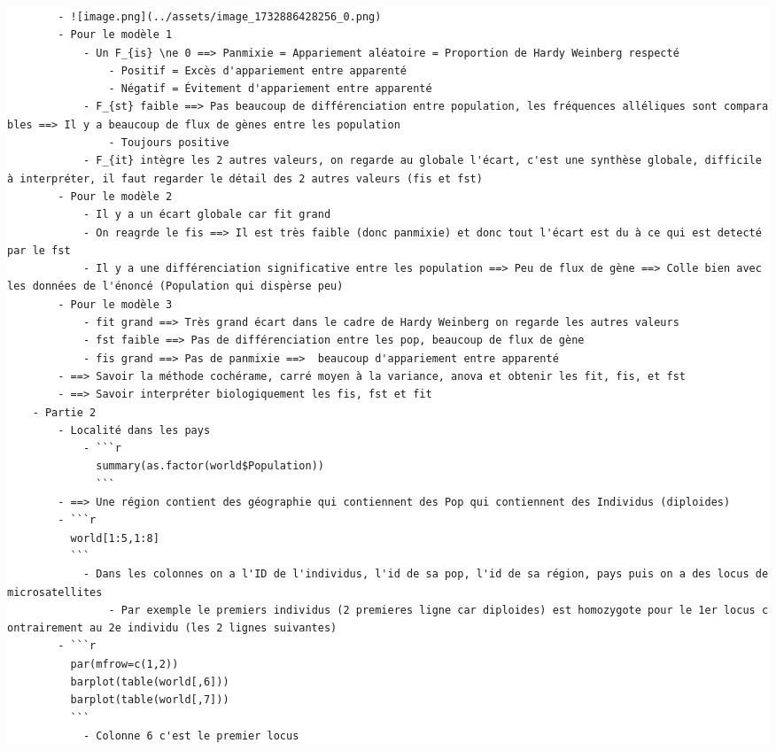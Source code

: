 			- ![image.png](../assets/image_1732886428256_0.png)
			- Pour le modèle 1
				- Un F_{is} \ne 0 ==> Panmixie = Appariement aléatoire = Proportion de Hardy Weinberg respecté
					- Positif = Excès d'appariement entre apparenté
					- Négatif = Évitement d'appariement entre apparenté
				- F_{st} faible ==> Pas beaucoup de différenciation entre population, les fréquences alléliques sont comparables ==> Il y a beaucoup de flux de gènes entre les population
					- Toujours positive
				- F_{it} intègre les 2 autres valeurs, on regarde au globale l'écart, c'est une synthèse globale, difficile à interpréter, il faut regarder le détail des 2 autres valeurs (fis et fst)
			- Pour le modèle 2
				- Il y a un écart globale car fit grand
				- On reagrde le fis ==> Il est très faible (donc panmixie) et donc tout l'écart est du à ce qui est detecté par le fst
				- Il y a une différenciation significative entre les population ==> Peu de flux de gène ==> Colle bien avec les données de l'énoncé (Population qui dispèrse peu)
			- Pour le modèle 3
				- fit grand ==> Très grand écart dans le cadre de Hardy Weinberg on regarde les autres valeurs
				- fst faible ==> Pas de différenciation entre les pop, beaucoup de flux de gène
				- fis grand ==> Pas de panmixie ==>  beaucoup d'appariement entre apparenté
			- ==> Savoir la méthode cochérame, carré moyen à la variance, anova et obtenir les fit, fis, et fst
			- ==> Savoir interpréter biologiquement les fis, fst et fit
		- Partie 2
			- Localité dans les pays
				- ```r
				  summary(as.factor(world$Population))
				  ```
			- ==> Une région contient des géographie qui contiennent des Pop qui contiennent des Individus (diploides)
			- ```r
			  world[1:5,1:8]
			  ```
				- Dans les colonnes on a l'ID de l'individus, l'id de sa pop, l'id de sa région, pays puis on a des locus de microsatellites
					- Par exemple le premiers individus (2 premieres ligne car diploides) est homozygote pour le 1er locus contrairement au 2e individu (les 2 lignes suivantes)
			- ```r
			  par(mfrow=c(1,2))
			  barplot(table(world[,6]))
			  barplot(table(world[,7]))
			  ```
				- Colonne 6 c'est le premier locus
